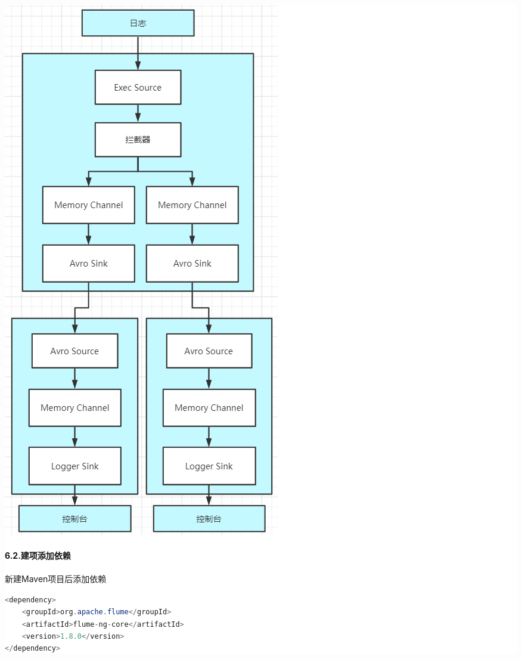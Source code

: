 ![1665409593224](assets/1665409593224.png)

#### 6.2.建项添加依赖

新建Maven项目后添加依赖

```java
<dependency>
    <groupId>org.apache.flume</groupId>
    <artifactId>flume-ng-core</artifactId>
    <version>1.8.0</version>
</dependency>
```
